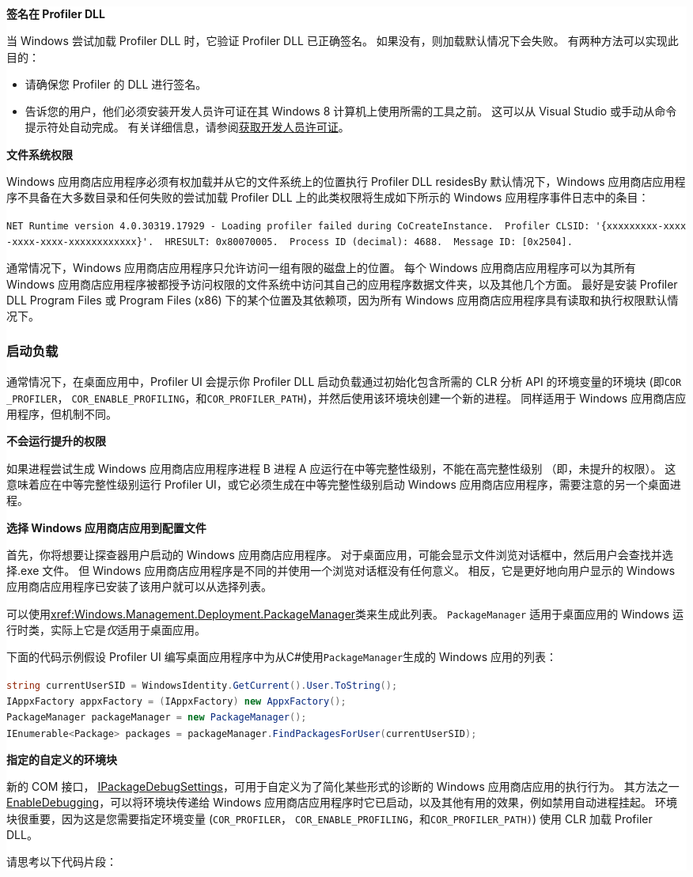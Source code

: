 **签名在 Profiler DLL**

当 Windows 尝试加载 Profiler DLL 时，它验证 Profiler DLL 已正确签名。 如果没有，则加载默认情况下会失败。 有两种方法可以实现此目的：

- 请确保您 Profiler 的 DLL 进行签名。

- 告诉您的用户，他们必须安装开发人员许可证在其 Windows 8 计算机上使用所需的工具之前。 这可以从 Visual Studio 或手动从命令提示符处自动完成。 有关详细信息，请参阅[获取开发人员许可证](https://docs.microsoft.com/previous-versions/windows/apps/hh974578(v=win.10))。

**文件系统权限**

Windows 应用商店应用程序必须有权加载并从它的文件系统上的位置执行 Profiler DLL residesBy 默认情况下，Windows 应用商店应用程序不具备在大多数目录和任何失败的尝试加载 Profiler DLL 上的此类权限将生成如下所示的 Windows 应用程序事件日志中的条目：

```Output
NET Runtime version 4.0.30319.17929 - Loading profiler failed during CoCreateInstance.  Profiler CLSID: '{xxxxxxxxx-xxxx-xxxx-xxxx-xxxxxxxxxxxx}'.  HRESULT: 0x80070005.  Process ID (decimal): 4688.  Message ID: [0x2504].
```

通常情况下，Windows 应用商店应用程序只允许访问一组有限的磁盘上的位置。 每个 Windows 应用商店应用程序可以为其所有 Windows 应用商店应用程序被都授予访问权限的文件系统中访问其自己的应用程序数据文件夹，以及其他几个方面。 最好是安装 Profiler DLL Program Files 或 Program Files (x86) 下的某个位置及其依赖项，因为所有 Windows 应用商店应用程序具有读取和执行权限默认情况下。

### <a name="startup-load"></a>启动负载

通常情况下，在桌面应用中，Profiler UI 会提示你 Profiler DLL 启动负载通过初始化包含所需的 CLR 分析 API 的环境变量的环境块 (即`COR_PROFILER`， `COR_ENABLE_PROFILING`，和`COR_PROFILER_PATH`)，并然后使用该环境块创建一个新的进程。 同样适用于 Windows 应用商店应用程序，但机制不同。

**不会运行提升的权限**

如果进程尝试生成 Windows 应用商店应用程序进程 B 进程 A 应运行在中等完整性级别，不能在高完整性级别 （即，未提升的权限）。 这意味着应在中等完整性级别运行 Profiler UI，或它必须生成在中等完整性级别启动 Windows 应用商店应用程序，需要注意的另一个桌面进程。

**选择 Windows 应用商店应用到配置文件**

首先，你将想要让探查器用户启动的 Windows 应用商店应用程序。 对于桌面应用，可能会显示文件浏览对话框中，然后用户会查找并选择.exe 文件。 但 Windows 应用商店应用程序是不同的并使用一个浏览对话框没有任何意义。 相反，它是更好地向用户显示的 Windows 应用商店应用程序已安装了该用户就可以从选择列表。

可以使用<xref:Windows.Management.Deployment.PackageManager>类来生成此列表。 `PackageManager` 适用于桌面应用的 Windows 运行时类，实际上它是*仅*适用于桌面应用。

下面的代码示例假设 Profiler UI 编写桌面应用程序中为从C#使用`PackageManager`生成的 Windows 应用的列表：

```csharp
string currentUserSID = WindowsIdentity.GetCurrent().User.ToString();
IAppxFactory appxFactory = (IAppxFactory) new AppxFactory();
PackageManager packageManager = new PackageManager();
IEnumerable<Package> packages = packageManager.FindPackagesForUser(currentUserSID);
```

**指定的自定义的环境块**

新的 COM 接口， [IPackageDebugSettings](/windows/desktop/api/shobjidl_core/nn-shobjidl_core-ipackagedebugsettings)，可用于自定义为了简化某些形式的诊断的 Windows 应用商店应用的执行行为。 其方法之一[EnableDebugging](/windows/desktop/api/shobjidl_core/nf-shobjidl_core-ipackagedebugsettings-enabledebugging)，可以将环境块传递给 Windows 应用商店应用程序时它已启动，以及其他有用的效果，例如禁用自动进程挂起。 环境块很重要，因为这是您需要指定环境变量 (`COR_PROFILER`， `COR_ENABLE_PROFILING`，和`COR_PROFILER_PATH)`) 使用 CLR 加载 Profiler DLL。

请思考以下代码片段：
